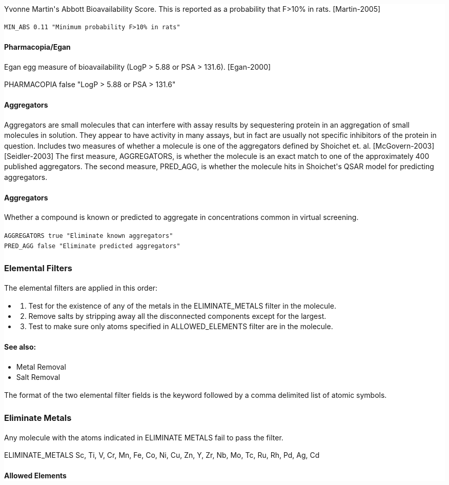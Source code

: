 Yvonne Martin's Abbott Bioavailability Score. This is reported as a probability that F>10% in rats. [Martin-2005]

```
MIN_ABS 0.11 "Minimum probability F>10% in rats"
```

#### **Pharmacopia/Egan**

Egan egg measure of bioavailability (LogP > 5.88 or PSA > 131.6). [Egan-2000]

PHARMACOPIA false "LogP > 5.88 or PSA > 131.6"

#### **Aggregators**

Aggregators are small molecules that can interfere with assay results by sequestering protein in an aggregation of small molecules in solution. They appear to have activity in many assays, but in fact are usually not specific inhibitors of the protein in question. Includes two measures of whether a molecule is one of the aggregators defined by Shoichet et. al. [McGovern-2003] [Seidler-2003] The first measure, AGGREGATORS, is whether the molecule is an exact match to one of the approximately 400 published aggregators. The second measure, PRED\_AGG, is whether the molecule hits in Shoichet's QSAR model for predicting aggregators.

#### **Aggregators**

Whether a compound is known or predicted to aggregate in concentrations common in virtual screening.

```
AGGREGATORS true "Eliminate known aggregators"
PRED_AGG false "Eliminate predicted aggregators"
```

### **Elemental Filters**

The elemental filters are applied in this order:

- 1. Test for the existence of any of the metals in the ELIMINATE\_METALS filter in the molecule.
- 2. Remove salts by stripping away all the disconnected components except for the largest.
- 3. Test to make sure only atoms specified in ALLOWED\_ELEMENTS filter are in the molecule.

#### See also:

- Metal Removal
- Salt Removal

The format of the two elemental filter fields is the keyword followed by a comma delimited list of atomic symbols.

### **Eliminate Metals**

Any molecule with the atoms indicated in ELIMINATE METALS fail to pass the filter.

ELIMINATE\_METALS Sc, Ti, V, Cr, Mn, Fe, Co, Ni, Cu, Zn, Y, Zr, Nb, Mo, Tc, Ru, Rh, Pd, Ag, Cd

#### **Allowed Elements**
